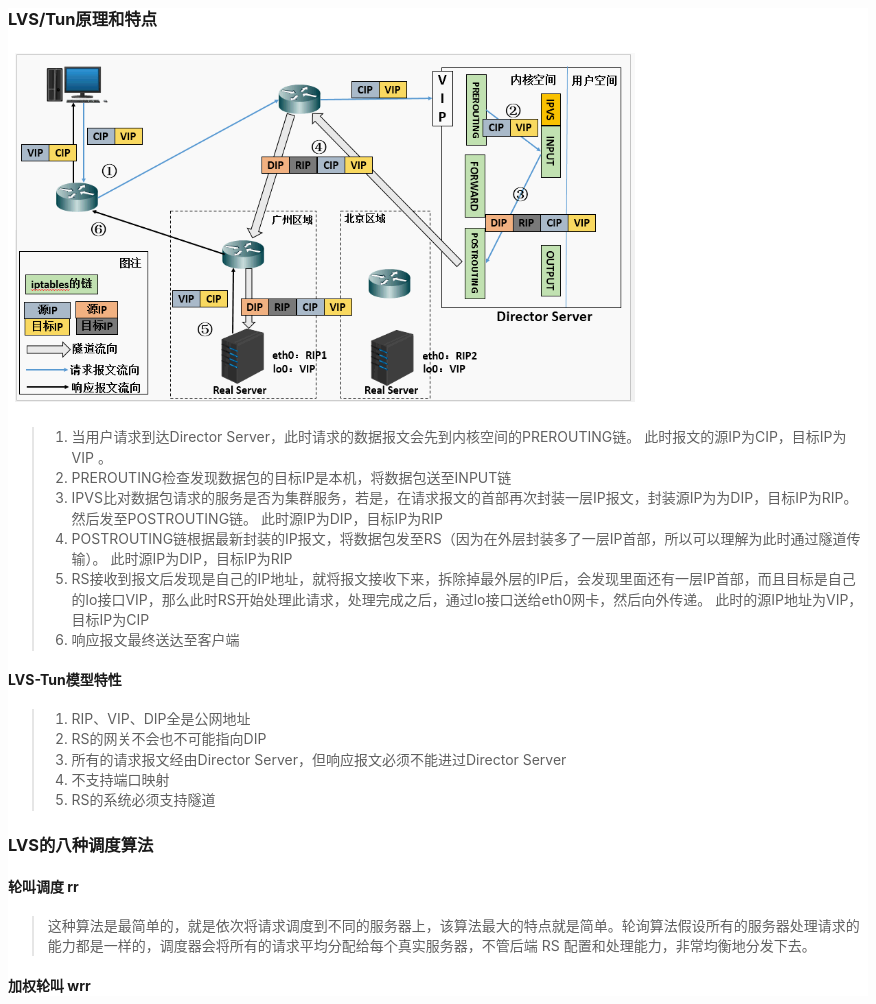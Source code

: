 
### LVS/Tun原理和特点

![](/images/lvs/tun原理.png)

> 1. 当用户请求到达Director Server，此时请求的数据报文会先到内核空间的PREROUTING链。 此时报文的源IP为CIP，目标IP为VIP 。
> 2. PREROUTING检查发现数据包的目标IP是本机，将数据包送至INPUT链
> 3. IPVS比对数据包请求的服务是否为集群服务，若是，在请求报文的首部再次封装一层IP报文，封装源IP为为DIP，目标IP为RIP。然后发至POSTROUTING链。 此时源IP为DIP，目标IP为RIP
> 4. POSTROUTING链根据最新封装的IP报文，将数据包发至RS（因为在外层封装多了一层IP首部，所以可以理解为此时通过隧道传输）。 此时源IP为DIP，目标IP为RIP
> 5. RS接收到报文后发现是自己的IP地址，就将报文接收下来，拆除掉最外层的IP后，会发现里面还有一层IP首部，而且目标是自己的lo接口VIP，那么此时RS开始处理此请求，处理完成之后，通过lo接口送给eth0网卡，然后向外传递。 此时的源IP地址为VIP，目标IP为CIP
> 6. 响应报文最终送达至客户端



#### LVS-Tun模型特性

> 1. RIP、VIP、DIP全是公网地址
> 2. RS的网关不会也不可能指向DIP
> 3. 所有的请求报文经由Director Server，但响应报文必须不能进过Director Server
> 4. 不支持端口映射
> 5. RS的系统必须支持隧道



### LVS的八种调度算法

#### 轮叫调度 rr

> 这种算法是最简单的，就是依次将请求调度到不同的服务器上，该算法最大的特点就是简单。轮询算法假设所有的服务器处理请求的能力都是一样的，调度器会将所有的请求平均分配给每个真实服务器，不管后端 RS 配置和处理能力，非常均衡地分发下去。



####  加权轮叫 wrr
